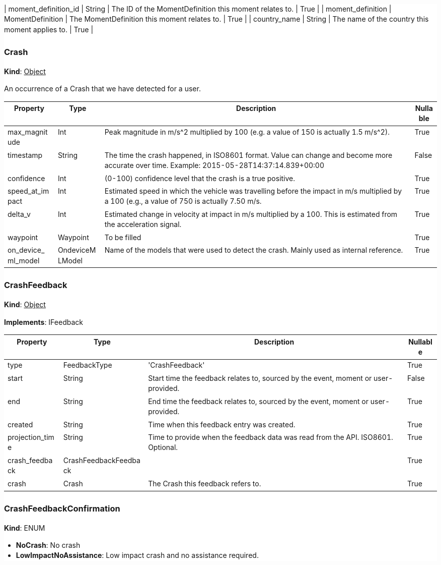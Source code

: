 | moment\_definition\_id | String           | The ID of the MomentDefinition this moment relates to.                                                                                                                                                                                                                                                                                                                                                                                                                                                                                                                                                                                                                                                                                                                                                   | True     |
| moment\_definition     | MomentDefinition | The MomentDefinition this moment relates to.                                                                                                                                                                                                                                                                                                                                                                                                                                                                                                                                                                                                                                                                                                                                                             | True     |
| country\_name          | String           | The name of the country this moment applies to.                                                                                                                                                                                                                                                                                                                                                                                                                                                                                                                                                                                                                                                                                                                                                          | True     |

### Crash

**Kind**: [Object](https://graphql.org/learn/schema/#object-types-and-fields)

An occurrence of a Crash that we have detected for a user.

| Property              | Type            | Description                                                                                                                                  | Nullable |
| --------------------- | --------------- | -------------------------------------------------------------------------------------------------------------------------------------------- | -------- |
| max\_magnitude        | Int             | Peak magnitude in m/s^2 multiplied by 100 (e.g. a value of 150 is actually 1.5 m/s^2).                                                       | True     |
| timestamp             | String          | The time the crash happened, in ISO8601 format. Value can change and become more accurate over time. Example: 2015-05-28T14:37:14.839+00:00  | False    |
| confidence            | Int             | (0-100) confidence level that the crash is a true positive.                                                                                  | True     |
| speed\_at\_impact     | Int             | Estimated speed in which the vehicle was travelling before the impact in m/s multiplied by a 100 (e.g., a value of 750 is actually 7.50 m/s. | True     |
| delta\_v              | Int             | Estimated change in velocity at impact in m/s multiplied by a 100. This is estimated from the acceleration signal.                           | True     |
| waypoint              | Waypoint        | To be filled                                                                                                                                 | True     |
| on\_device\_ml\_model | OndeviceMLModel | Name of the models that were used to detect the crash. Mainly used as internal reference.                                                    | True     |

### CrashFeedback

**Kind**: [Object](https://graphql.org/learn/schema/#object-types-and-fields)

**Implements**: IFeedback

| Property         | Type                  | Description                                                                        | Nullable |
| ---------------- | --------------------- | ---------------------------------------------------------------------------------- | -------- |
| type             | FeedbackType          | 'CrashFeedback'                                                                    | True     |
| start            | String                | Start time the feedback relates to, sourced by the event, moment or user-provided. | False    |
| end              | String                | End time the feedback relates to, sourced by the event, moment or user-provided.   | True     |
| created          | String                | Time when this feedback entry was created.                                         | True     |
| projection\_time | String                | Time to provide when the feedback data was read from the API. ISO8601. Optional.   | True     |
| crash\_feedback  | CrashFeedbackFeedback |                                                                                    | True     |
| crash            | Crash                 | The Crash this feedback refers to.                                                 | True     |

### CrashFeedbackConfirmation

**Kind**: ENUM

* **NoCrash**: No crash
* **LowImpactNoAssistance**: Low impact crash and no assistance required.